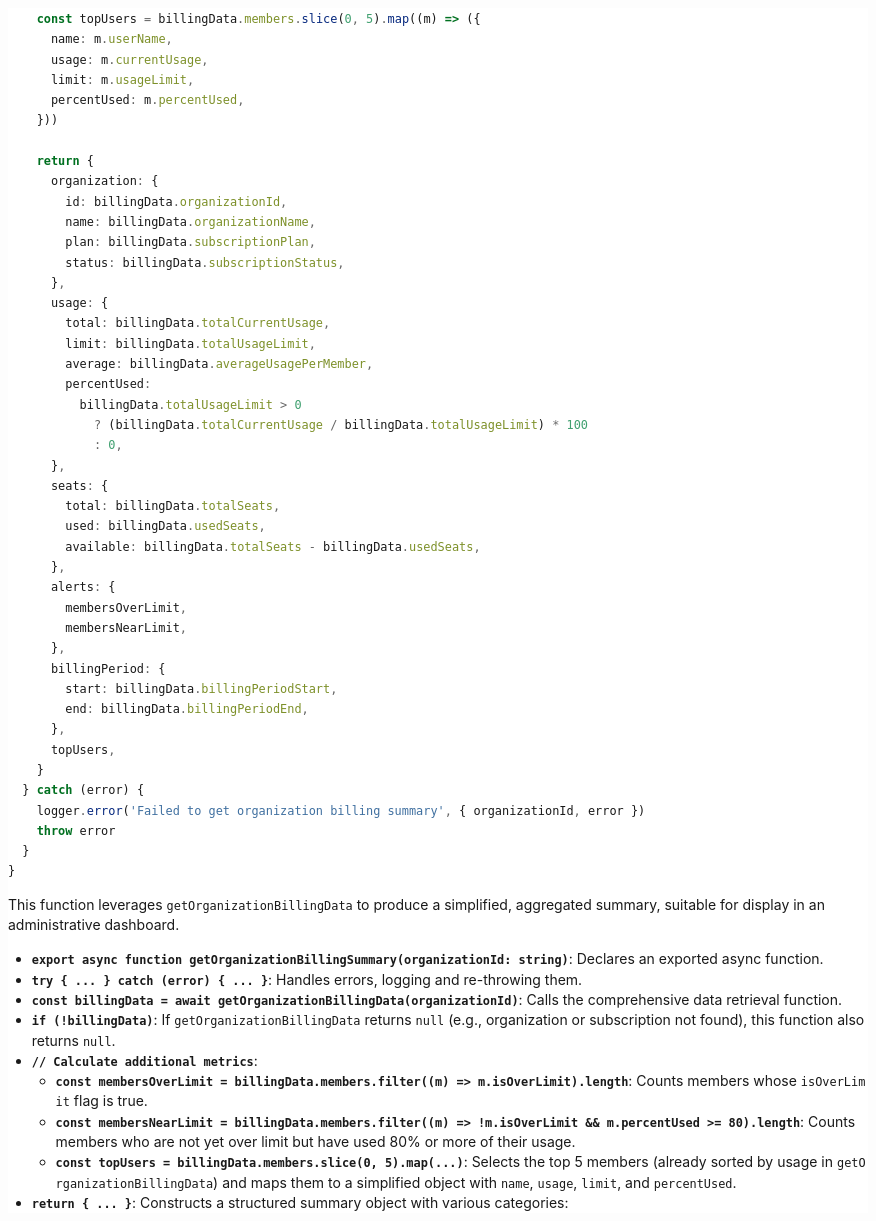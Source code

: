 ```typescript
    const topUsers = billingData.members.slice(0, 5).map((m) => ({
      name: m.userName,
      usage: m.currentUsage,
      limit: m.usageLimit,
      percentUsed: m.percentUsed,
    }))

    return {
      organization: {
        id: billingData.organizationId,
        name: billingData.organizationName,
        plan: billingData.subscriptionPlan,
        status: billingData.subscriptionStatus,
      },
      usage: {
        total: billingData.totalCurrentUsage,
        limit: billingData.totalUsageLimit,
        average: billingData.averageUsagePerMember,
        percentUsed:
          billingData.totalUsageLimit > 0
            ? (billingData.totalCurrentUsage / billingData.totalUsageLimit) * 100
            : 0,
      },
      seats: {
        total: billingData.totalSeats,
        used: billingData.usedSeats,
        available: billingData.totalSeats - billingData.usedSeats,
      },
      alerts: {
        membersOverLimit,
        membersNearLimit,
      },
      billingPeriod: {
        start: billingData.billingPeriodStart,
        end: billingData.billingPeriodEnd,
      },
      topUsers,
    }
  } catch (error) {
    logger.error('Failed to get organization billing summary', { organizationId, error })
    throw error
  }
}
```

This function leverages `getOrganizationBillingData` to produce a simplified, aggregated summary, suitable for display in an administrative dashboard.

*   **`export async function getOrganizationBillingSummary(organizationId: string)`**: Declares an exported async function.
*   **`try { ... } catch (error) { ... }`**: Handles errors, logging and re-throwing them.
*   **`const billingData = await getOrganizationBillingData(organizationId)`**: Calls the comprehensive data retrieval function.
*   **`if (!billingData)`**: If `getOrganizationBillingData` returns `null` (e.g., organization or subscription not found), this function also returns `null`.
*   **`// Calculate additional metrics`**:
    *   **`const membersOverLimit = billingData.members.filter((m) => m.isOverLimit).length`**: Counts members whose `isOverLimit` flag is true.
    *   **`const membersNearLimit = billingData.members.filter((m) => !m.isOverLimit && m.percentUsed >= 80).length`**: Counts members who are not yet over limit but have used 80% or more of their usage.
    *   **`const topUsers = billingData.members.slice(0, 5).map(...)`**: Selects the top 5 members (already sorted by usage in `getOrganizationBillingData`) and maps them to a simplified object with `name`, `usage`, `limit`, and `percentUsed`.
*   **`return { ... }`**: Constructs a structured summary object with various categories: